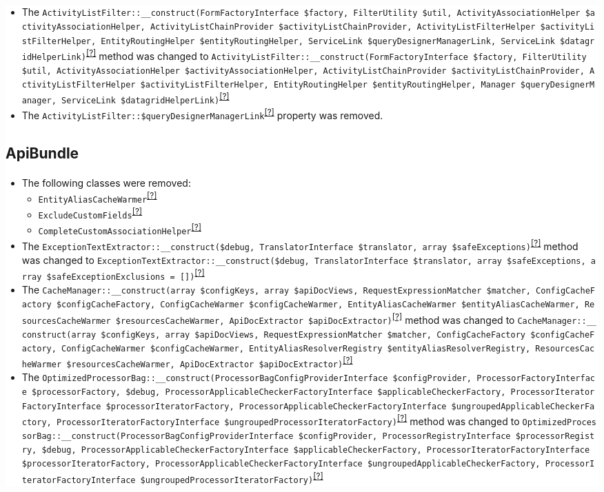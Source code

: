 * The `ActivityListFilter::__construct(FormFactoryInterface $factory, FilterUtility $util, ActivityAssociationHelper $activityAssociationHelper, ActivityListChainProvider $activityListChainProvider, ActivityListFilterHelper $activityListFilterHelper, EntityRoutingHelper $entityRoutingHelper, ServiceLink $queryDesignerManagerLink, ServiceLink $datagridHelperLink)`<sup>[[?]](https://github.com/oroinc/platform/tree/4.0.0-beta/src/Oro/Bundle/ActivityListBundle/Filter/ActivityListFilter.php#L71 "Oro\Bundle\ActivityListBundle\Filter\ActivityListFilter")</sup> method was changed to `ActivityListFilter::__construct(FormFactoryInterface $factory, FilterUtility $util, ActivityAssociationHelper $activityAssociationHelper, ActivityListChainProvider $activityListChainProvider, ActivityListFilterHelper $activityListFilterHelper, EntityRoutingHelper $entityRoutingHelper, Manager $queryDesignerManager, ServiceLink $datagridHelperLink)`<sup>[[?]](https://github.com/oroinc/platform/tree/4.0.0-rc/src/Oro/Bundle/ActivityListBundle/Filter/ActivityListFilter.php#L67 "Oro\Bundle\ActivityListBundle\Filter\ActivityListFilter")</sup>
* The `ActivityListFilter::$queryDesignerManagerLink`<sup>[[?]](https://github.com/oroinc/platform/tree/4.0.0-beta/src/Oro/Bundle/ActivityListBundle/Filter/ActivityListFilter.php#L56 "Oro\Bundle\ActivityListBundle\Filter\ActivityListFilter::$queryDesignerManagerLink")</sup> property was removed.

ApiBundle
---------
* The following classes were removed:
   - `EntityAliasCacheWarmer`<sup>[[?]](https://github.com/oroinc/platform/tree/4.0.0-beta/src/Oro/Bundle/ApiBundle/Provider/EntityAliasCacheWarmer.php#L10 "Oro\Bundle\ApiBundle\Provider\EntityAliasCacheWarmer")</sup>
   - `ExcludeCustomFields`<sup>[[?]](https://github.com/oroinc/platform/tree/4.0.0-beta/src/Oro/Bundle/ApiBundle/Processor/Config/Shared/ExcludeCustomFields.php#L22 "Oro\Bundle\ApiBundle\Processor\Config\Shared\ExcludeCustomFields")</sup>
   - `CompleteCustomAssociationHelper`<sup>[[?]](https://github.com/oroinc/platform/tree/4.0.0-beta/src/Oro/Bundle/ApiBundle/Processor/Config/Shared/CompleteDefinition/CompleteCustomAssociationHelper.php#L20 "Oro\Bundle\ApiBundle\Processor\Config\Shared\CompleteDefinition\CompleteCustomAssociationHelper")</sup>
* The `ExceptionTextExtractor::__construct($debug, TranslatorInterface $translator, array $safeExceptions)`<sup>[[?]](https://github.com/oroinc/platform/tree/4.0.0-beta/src/Oro/Bundle/ApiBundle/Request/ExceptionTextExtractor.php#L36 "Oro\Bundle\ApiBundle\Request\ExceptionTextExtractor")</sup> method was changed to `ExceptionTextExtractor::__construct($debug, TranslatorInterface $translator, array $safeExceptions, array $safeExceptionExclusions = [])`<sup>[[?]](https://github.com/oroinc/platform/tree/4.0.0-rc/src/Oro/Bundle/ApiBundle/Request/ExceptionTextExtractor.php#L40 "Oro\Bundle\ApiBundle\Request\ExceptionTextExtractor")</sup>
* The `CacheManager::__construct(array $configKeys, array $apiDocViews, RequestExpressionMatcher $matcher, ConfigCacheFactory $configCacheFactory, ConfigCacheWarmer $configCacheWarmer, EntityAliasCacheWarmer $entityAliasCacheWarmer, ResourcesCacheWarmer $resourcesCacheWarmer, ApiDocExtractor $apiDocExtractor)`<sup>[[?]](https://github.com/oroinc/platform/tree/4.0.0-beta/src/Oro/Bundle/ApiBundle/Provider/CacheManager.php#L49 "Oro\Bundle\ApiBundle\Provider\CacheManager")</sup> method was changed to `CacheManager::__construct(array $configKeys, array $apiDocViews, RequestExpressionMatcher $matcher, ConfigCacheFactory $configCacheFactory, ConfigCacheWarmer $configCacheWarmer, EntityAliasResolverRegistry $entityAliasResolverRegistry, ResourcesCacheWarmer $resourcesCacheWarmer, ApiDocExtractor $apiDocExtractor)`<sup>[[?]](https://github.com/oroinc/platform/tree/4.0.0-rc/src/Oro/Bundle/ApiBundle/Provider/CacheManager.php#L49 "Oro\Bundle\ApiBundle\Provider\CacheManager")</sup>
* The `OptimizedProcessorBag::__construct(ProcessorBagConfigProviderInterface $configProvider, ProcessorFactoryInterface $processorFactory, $debug, ProcessorApplicableCheckerFactoryInterface $applicableCheckerFactory, ProcessorIteratorFactoryInterface $processorIteratorFactory, ProcessorApplicableCheckerFactoryInterface $ungroupedApplicableCheckerFactory, ProcessorIteratorFactoryInterface $ungroupedProcessorIteratorFactory)`<sup>[[?]](https://github.com/oroinc/platform/tree/4.0.0-beta/src/Oro/Bundle/ApiBundle/Processor/OptimizedProcessorBag.php#L38 "Oro\Bundle\ApiBundle\Processor\OptimizedProcessorBag")</sup> method was changed to `OptimizedProcessorBag::__construct(ProcessorBagConfigProviderInterface $configProvider, ProcessorRegistryInterface $processorRegistry, $debug, ProcessorApplicableCheckerFactoryInterface $applicableCheckerFactory, ProcessorIteratorFactoryInterface $processorIteratorFactory, ProcessorApplicableCheckerFactoryInterface $ungroupedApplicableCheckerFactory, ProcessorIteratorFactoryInterface $ungroupedProcessorIteratorFactory)`<sup>[[?]](https://github.com/oroinc/platform/tree/4.0.0-rc/src/Oro/Bundle/ApiBundle/Processor/OptimizedProcessorBag.php#L38 "Oro\Bundle\ApiBundle\Processor\OptimizedProcessorBag")</sup>